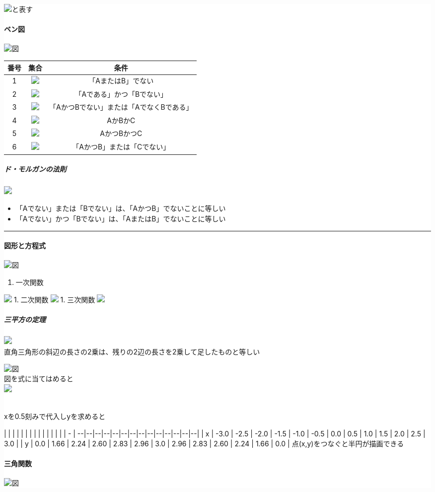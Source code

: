 <img src="https://latex.codecogs.com/gif.latex?X\cap&space;Y=\phi"/>と表す  

#### ベン図
![図](https://plantyuta.github.io/site/docs/images/ben.jpg )  

| 番号	| 集合	 | 条件 | 
| :---: | :----: | :------: | 
| 1		| <img src="https://latex.codecogs.com/gif.latex?\overline{A\cup&space;B}"/> | 「AまたはB」でない | 
| 2 	| <img src="https://latex.codecogs.com/gif.latex?A\cap\bar{B}"/> | 「Aである」かつ「Bでない」 | 
| 3		| <img src="https://latex.codecogs.com/gif.latex?(A\cap\bar{B})\cup(\bar{A}\cup&space;B)"/> | 「AかつBでない」または「AでなくBである」| 
| 4		| <img src="https://latex.codecogs.com/gif.latex?A\cup&space;B\cup&space;C"/> | AかBかC | 
| 5		| <img src="https://latex.codecogs.com/gif.latex?A\cap&space;B\cap&space;C"/> | AかつBかつC | 
| 6		| <img src="https://latex.codecogs.com/gif.latex?A\cap&space;B\cup\bar{C}"/> | 「AかつB」または「Cでない」 | 

##### ド・モルガンの法則
<img src="https://latex.codecogs.com/gif.latex?\overline{A}\cup\overline{B}=\overline{A\cap\\B}\par&space;\overline{A}\cap\overline{B}=\overline{A\cup\\B}"/>

- 「Aでない」または「Bでない」は、「AかつB」でないことに等しい
- 「Aでない」かつ「Bでない」は、「AまたはB」でないことに等しい

---
#### 図形と方程式
![図](https://plantyuta.github.io/site/docs/images/polynomial_function.jpg )  
1. 一次関数
<img src="https://latex.codecogs.com/gif.latex?y=ax&plus;b}"/>
1. 二次関数
<img src="https://latex.codecogs.com/gif.latex?y=ax^2&plus;bx&plus;c}"/>
1. 三次関数
<img src="https://latex.codecogs.com/gif.latex?y=ax^3&plus;bx^2&plus;cx&plus;d}"/>

##### 三平方の定理
<img src="https://latex.codecogs.com/gif.latex?x^2&plus;y^2=r^2"/><br>
直角三角形の斜辺の長さの2乗は、残りの2辺の長さを2乗して足したものと等しい

![図](https://plantyuta.github.io/site/docs/images/pythagorean.jpg )  
図を式に当てはめると  
<img src="https://latex.codecogs.com/gif.latex?x^2&plus;y^2=9&space;\\&space;~~~~~~~~~~~~y^2=9-x^2\\&space;~~~~~~~~~~~~y\,\,=\sqrt{(9-x^2)}"/>

<br>
xを0.5刻みで代入しyを求めると

| | | | | | | | | | | | | |
| - | --|--|--|--|--|--|--|--|--|--|--|--|--|--|
| x | -3.0 | -2.5 | -2.0 | -1.5 | -1.0 | -0.5 | 0.0 | 0.5 | 1.0 | 1.5 | 2.0 | 2.5 | 3.0 |
| y | 0.0 | 1.66 | 2.24 | 2.60 | 2.83 | 2.96 | 3.0 | 2.96 | 2.83 | 2.60 | 2.24 | 1.66 | 0.0 |
点(x,y)をつなぐと半円が描画できる

#### 三角関数

![図](https://plantyuta.github.io/site/docs/images/trigonometric.jpg )  
